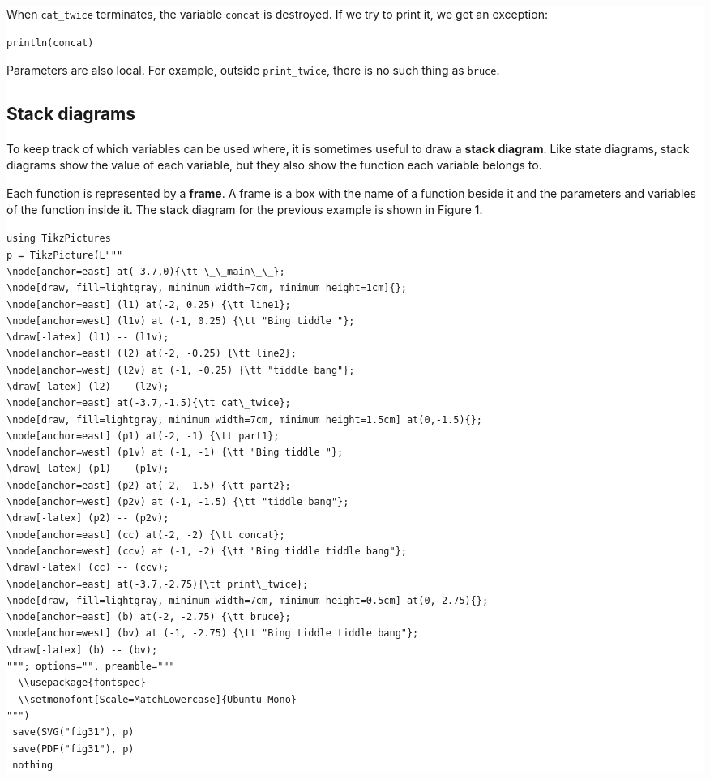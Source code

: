 When `cat_twice` terminates, the variable `concat` is destroyed. If we try to print it, we get an exception:

```@repl cat_twice
println(concat)
```

Parameters are also local. For example, outside `print_twice`, there is no such thing as `bruce`.

## Stack diagrams

To keep track of which variables can be used where, it is sometimes useful to draw a **stack diagram**. Like state diagrams, stack diagrams show the value of each variable, but they also show the function each variable belongs to.

Each function is represented by a **frame**. A frame is a box with the name of a function beside it and the parameters and variables of the function inside it. The stack diagram for the previous example is shown in Figure 1.

```@eval
using TikzPictures
p = TikzPicture(L"""
\node[anchor=east] at(-3.7,0){\tt \_\_main\_\_};
\node[draw, fill=lightgray, minimum width=7cm, minimum height=1cm]{};
\node[anchor=east] (l1) at(-2, 0.25) {\tt line1};
\node[anchor=west] (l1v) at (-1, 0.25) {\tt "Bing tiddle "};
\draw[-latex] (l1) -- (l1v);
\node[anchor=east] (l2) at(-2, -0.25) {\tt line2};
\node[anchor=west] (l2v) at (-1, -0.25) {\tt "tiddle bang"};
\draw[-latex] (l2) -- (l2v);
\node[anchor=east] at(-3.7,-1.5){\tt cat\_twice};
\node[draw, fill=lightgray, minimum width=7cm, minimum height=1.5cm] at(0,-1.5){};
\node[anchor=east] (p1) at(-2, -1) {\tt part1};
\node[anchor=west] (p1v) at (-1, -1) {\tt "Bing tiddle "};
\draw[-latex] (p1) -- (p1v);
\node[anchor=east] (p2) at(-2, -1.5) {\tt part2};
\node[anchor=west] (p2v) at (-1, -1.5) {\tt "tiddle bang"};
\draw[-latex] (p2) -- (p2v);
\node[anchor=east] (cc) at(-2, -2) {\tt concat};
\node[anchor=west] (ccv) at (-1, -2) {\tt "Bing tiddle tiddle bang"};
\draw[-latex] (cc) -- (ccv);
\node[anchor=east] at(-3.7,-2.75){\tt print\_twice};
\node[draw, fill=lightgray, minimum width=7cm, minimum height=0.5cm] at(0,-2.75){};
\node[anchor=east] (b) at(-2, -2.75) {\tt bruce};
\node[anchor=west] (bv) at (-1, -2.75) {\tt "Bing tiddle tiddle bang"};
\draw[-latex] (b) -- (bv);
"""; options="", preamble="""
  \\usepackage{fontspec}
  \\setmonofont[Scale=MatchLowercase]{Ubuntu Mono}
""")
 save(SVG("fig31"), p)
 save(PDF("fig31"), p)
 nothing
```
